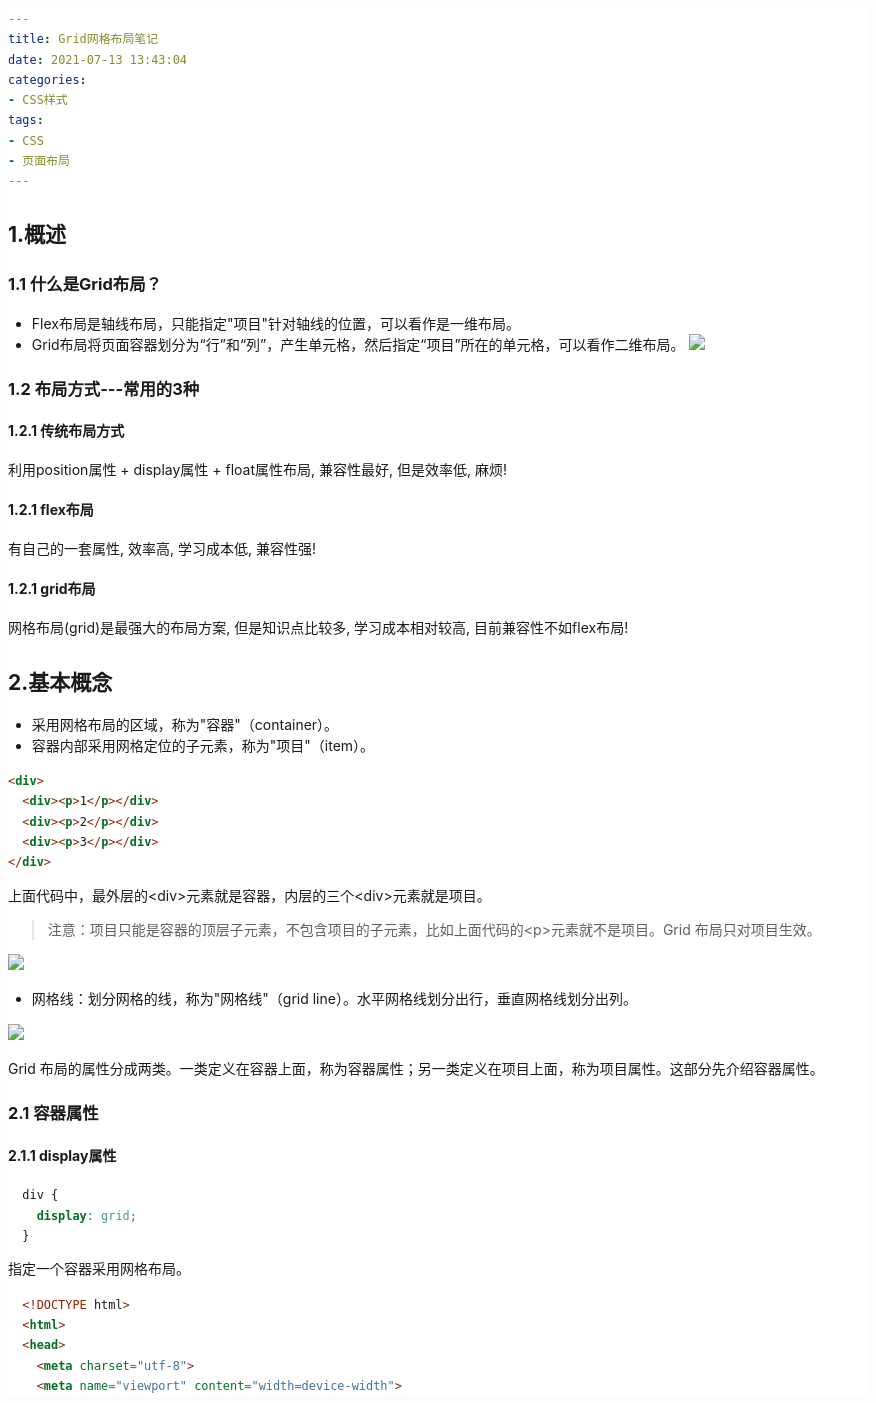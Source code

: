 ```yaml
---
title: Grid网格布局笔记
date: 2021-07-13 13:43:04
categories:
- CSS样式
tags:
- CSS
- 页面布局
---
```


## 1.概述
### 1.1 什么是Grid布局？
+ Flex布局是轴线布局，只能指定"项目"针对轴线的位置，可以看作是一维布局。
+ Grid布局将页面容器划分为“行”和“列”，产生单元格，然后指定“项目”所在的单元格，可以看作二维布局。
![](https://cdn.jsdelivr.net/gh/qw-null/BlogImages/20210713140049.png)
### 1.2 布局方式---常用的3种
#### 1.2.1 传统布局方式
利用position属性 + display属性 + float属性布局, 兼容性最好, 但是效率低, 麻烦!
#### 1.2.1 flex布局
有自己的一套属性, 效率高, 学习成本低, 兼容性强!
#### 1.2.1 grid布局
网格布局(grid)是最强大的布局方案, 但是知识点比较多, 学习成本相对较高, 目前兼容性不如flex布局!

## 2.基本概念
+ 采用网格布局的区域，称为"容器"（container）。
+ 容器内部采用网格定位的子元素，称为"项目"（item）。
```html
<div>
  <div><p>1</p></div>
  <div><p>2</p></div>
  <div><p>3</p></div>
</div>
```
上面代码中，最外层的\<div>元素就是容器，内层的三个\<div>元素就是项目。
> 注意：项目只能是容器的顶层子元素，不包含项目的子元素，比如上面代码的\<p>元素就不是项目。Grid 布局只对项目生效。
> 
![](https://cdn.jsdelivr.net/gh/qw-null/BlogImages/20210713141153.png)

+ 网格线：划分网格的线，称为"网格线"（grid line）。水平网格线划分出行，垂直网格线划分出列。
  
![](https://cdn.jsdelivr.net/gh/qw-null/BlogImages/20210713141238.png)

Grid 布局的属性分成两类。一类定义在容器上面，称为容器属性；另一类定义在项目上面，称为项目属性。这部分先介绍容器属性。
### 2.1 容器属性
#### 2.1.1 display属性
```css
  div {
    display: grid;
  }
```
指定一个容器采用网格布局。
```html
  <!DOCTYPE html>
  <html>
  <head>
    <meta charset="utf-8">
    <meta name="viewport" content="width=device-width">
```